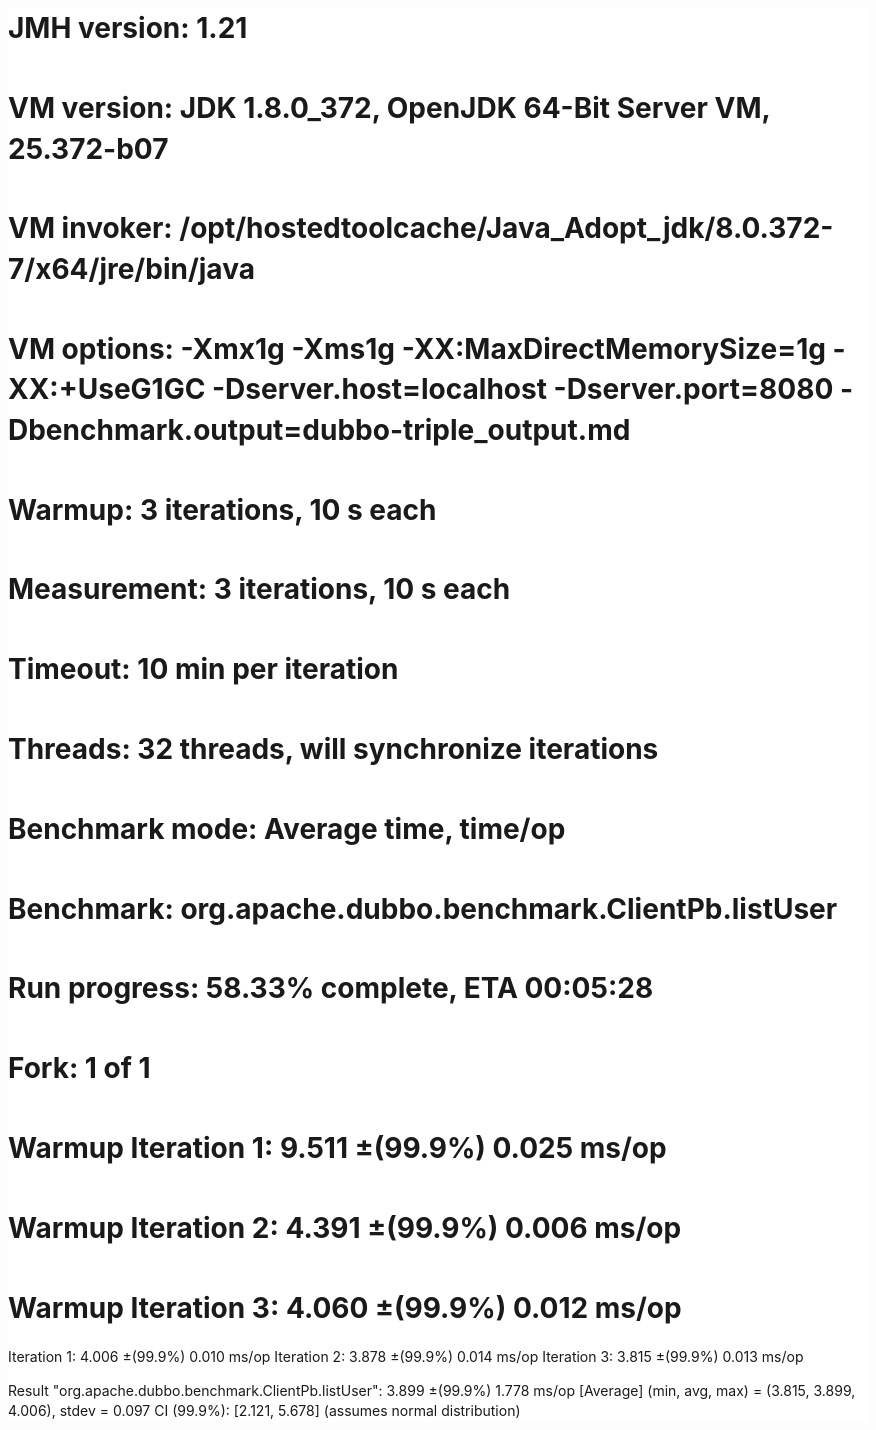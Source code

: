 
# JMH version: 1.21
# VM version: JDK 1.8.0_372, OpenJDK 64-Bit Server VM, 25.372-b07
# VM invoker: /opt/hostedtoolcache/Java_Adopt_jdk/8.0.372-7/x64/jre/bin/java
# VM options: -Xmx1g -Xms1g -XX:MaxDirectMemorySize=1g -XX:+UseG1GC -Dserver.host=localhost -Dserver.port=8080 -Dbenchmark.output=dubbo-triple_output.md
# Warmup: 3 iterations, 10 s each
# Measurement: 3 iterations, 10 s each
# Timeout: 10 min per iteration
# Threads: 32 threads, will synchronize iterations
# Benchmark mode: Average time, time/op
# Benchmark: org.apache.dubbo.benchmark.ClientPb.listUser

# Run progress: 58.33% complete, ETA 00:05:28
# Fork: 1 of 1
# Warmup Iteration   1: 9.511 ±(99.9%) 0.025 ms/op
# Warmup Iteration   2: 4.391 ±(99.9%) 0.006 ms/op
# Warmup Iteration   3: 4.060 ±(99.9%) 0.012 ms/op
Iteration   1: 4.006 ±(99.9%) 0.010 ms/op
Iteration   2: 3.878 ±(99.9%) 0.014 ms/op
Iteration   3: 3.815 ±(99.9%) 0.013 ms/op


Result "org.apache.dubbo.benchmark.ClientPb.listUser":
  3.899 ±(99.9%) 1.778 ms/op [Average]
  (min, avg, max) = (3.815, 3.899, 4.006), stdev = 0.097
  CI (99.9%): [2.121, 5.678] (assumes normal distribution)
